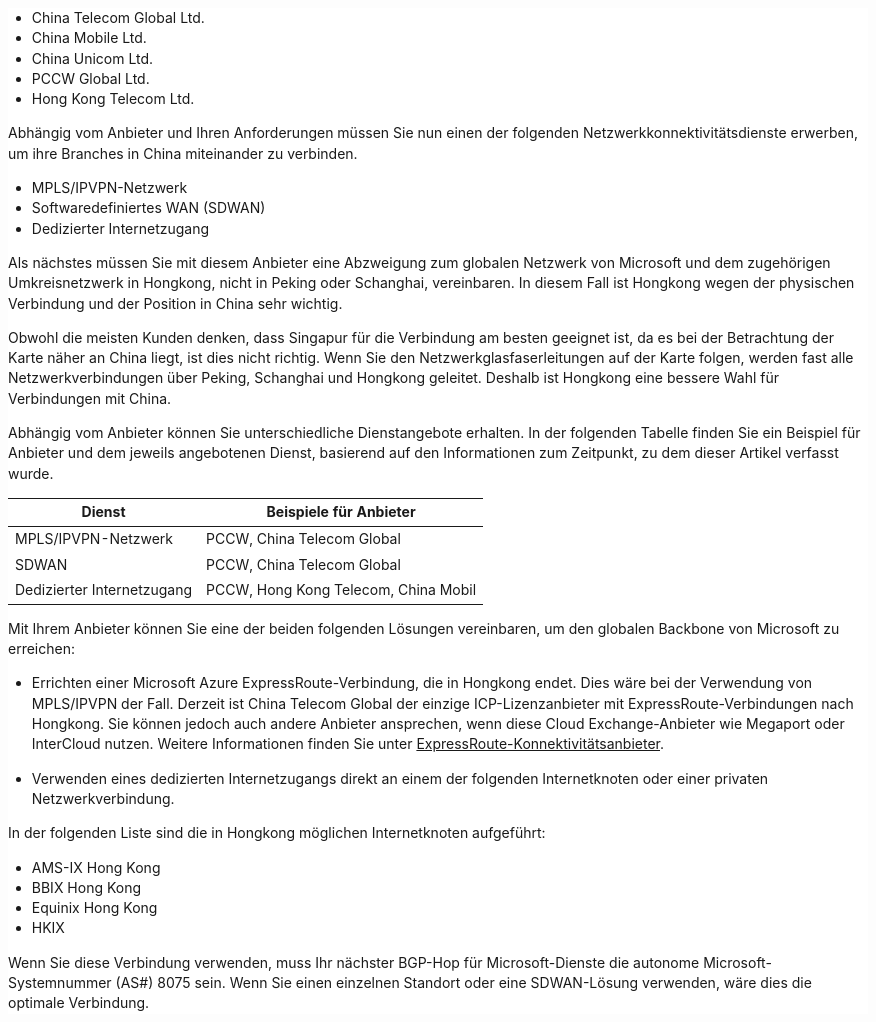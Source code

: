 * China Telecom Global Ltd.
* China Mobile Ltd.
* China Unicom Ltd.
* PCCW Global Ltd.
* Hong Kong Telecom Ltd.

Abhängig vom Anbieter und Ihren Anforderungen müssen Sie nun einen der folgenden Netzwerkkonnektivitätsdienste erwerben, um ihre Branches in China miteinander zu verbinden.

* MPLS/IPVPN-Netzwerk 
* Softwaredefiniertes WAN (SDWAN)
* Dedizierter Internetzugang

Als nächstes müssen Sie mit diesem Anbieter eine Abzweigung zum globalen Netzwerk von Microsoft und dem zugehörigen Umkreisnetzwerk in Hongkong, nicht in Peking oder Schanghai, vereinbaren. In diesem Fall ist Hongkong wegen der physischen Verbindung und der Position in China sehr wichtig.

Obwohl die meisten Kunden denken, dass Singapur für die Verbindung am besten geeignet ist, da es bei der Betrachtung der Karte näher an China liegt, ist dies nicht richtig. Wenn Sie den Netzwerkglasfaserleitungen auf der Karte folgen, werden fast alle Netzwerkverbindungen über Peking, Schanghai und Hongkong geleitet. Deshalb ist Hongkong eine bessere Wahl für Verbindungen mit China.

Abhängig vom Anbieter können Sie unterschiedliche Dienstangebote erhalten. In der folgenden Tabelle finden Sie ein Beispiel für Anbieter und dem jeweils angebotenen Dienst, basierend auf den Informationen zum Zeitpunkt, zu dem dieser Artikel verfasst wurde.

| Dienst | Beispiele für Anbieter |
| --- | --- |
| MPLS/IPVPN-Netzwerk |PCCW, China Telecom Global |
|SDWAN| PCCW, China Telecom Global|
| Dedizierter Internetzugang | PCCW, Hong Kong Telecom, China Mobil|

Mit Ihrem Anbieter können Sie eine der beiden folgenden Lösungen vereinbaren, um den globalen Backbone von Microsoft zu erreichen:

* Errichten einer Microsoft Azure ExpressRoute-Verbindung, die in Hongkong endet. Dies wäre bei der Verwendung von MPLS/IPVPN der Fall. Derzeit ist China Telecom Global der einzige ICP-Lizenzanbieter mit ExpressRoute-Verbindungen nach Hongkong. Sie können jedoch auch andere Anbieter ansprechen, wenn diese Cloud Exchange-Anbieter wie Megaport oder InterCloud nutzen. Weitere Informationen finden Sie unter [ExpressRoute-Konnektivitätsanbieter](../expressroute/expressroute-locations-providers.md#partners).

* Verwenden eines dedizierten Internetzugangs direkt an einem der folgenden Internetknoten oder einer privaten Netzwerkverbindung.

In der folgenden Liste sind die in Hongkong möglichen Internetknoten aufgeführt:

* AMS-IX Hong Kong
* BBIX Hong Kong
* Equinix Hong Kong
* HKIX

Wenn Sie diese Verbindung verwenden, muss Ihr nächster BGP-Hop für Microsoft-Dienste die autonome Microsoft-Systemnummer (AS#) 8075 sein. Wenn Sie einen einzelnen Standort oder eine SDWAN-Lösung verwenden, wäre dies die optimale Verbindung.
